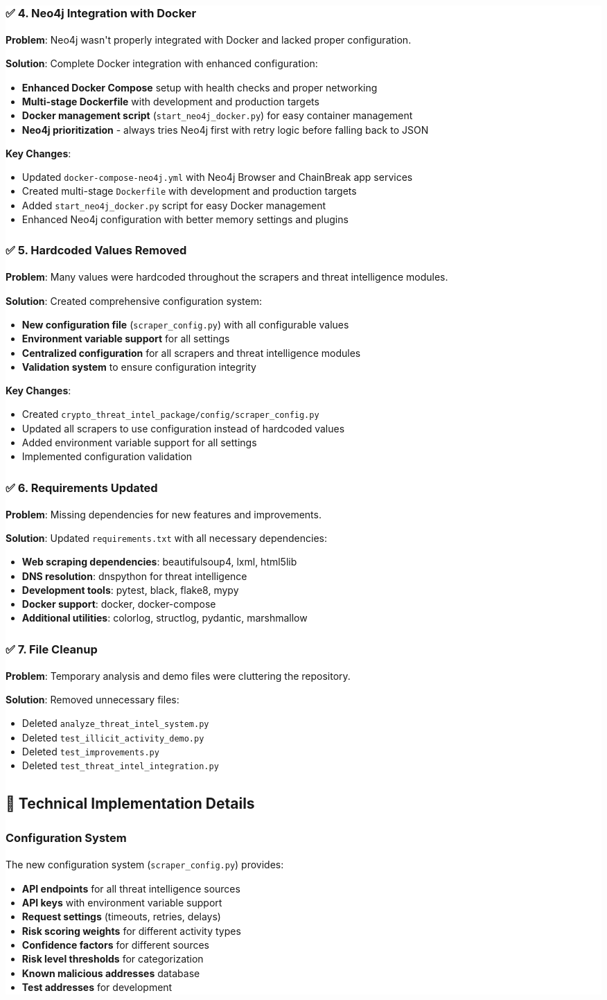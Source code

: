 ### ✅ 4. Neo4j Integration with Docker
**Problem**: Neo4j wasn't properly integrated with Docker and lacked proper configuration.

**Solution**: Complete Docker integration with enhanced configuration:
- **Enhanced Docker Compose** setup with health checks and proper networking
- **Multi-stage Dockerfile** with development and production targets
- **Docker management script** (`start_neo4j_docker.py`) for easy container management
- **Neo4j prioritization** - always tries Neo4j first with retry logic before falling back to JSON

**Key Changes**:
- Updated `docker-compose-neo4j.yml` with Neo4j Browser and ChainBreak app services
- Created multi-stage `Dockerfile` with development and production targets
- Added `start_neo4j_docker.py` script for easy Docker management
- Enhanced Neo4j configuration with better memory settings and plugins

### ✅ 5. Hardcoded Values Removed
**Problem**: Many values were hardcoded throughout the scrapers and threat intelligence modules.

**Solution**: Created comprehensive configuration system:
- **New configuration file** (`scraper_config.py`) with all configurable values
- **Environment variable support** for all settings
- **Centralized configuration** for all scrapers and threat intelligence modules
- **Validation system** to ensure configuration integrity

**Key Changes**:
- Created `crypto_threat_intel_package/config/scraper_config.py`
- Updated all scrapers to use configuration instead of hardcoded values
- Added environment variable support for all settings
- Implemented configuration validation

### ✅ 6. Requirements Updated
**Problem**: Missing dependencies for new features and improvements.

**Solution**: Updated `requirements.txt` with all necessary dependencies:
- **Web scraping dependencies**: beautifulsoup4, lxml, html5lib
- **DNS resolution**: dnspython for threat intelligence
- **Development tools**: pytest, black, flake8, mypy
- **Docker support**: docker, docker-compose
- **Additional utilities**: colorlog, structlog, pydantic, marshmallow

### ✅ 7. File Cleanup
**Problem**: Temporary analysis and demo files were cluttering the repository.

**Solution**: Removed unnecessary files:
- Deleted `analyze_threat_intel_system.py`
- Deleted `test_illicit_activity_demo.py`
- Deleted `test_improvements.py`
- Deleted `test_threat_intel_integration.py`

## 🔧 Technical Implementation Details

### Configuration System
The new configuration system (`scraper_config.py`) provides:
- **API endpoints** for all threat intelligence sources
- **API keys** with environment variable support
- **Request settings** (timeouts, retries, delays)
- **Risk scoring weights** for different activity types
- **Confidence factors** for different sources
- **Risk level thresholds** for categorization
- **Known malicious addresses** database
- **Test addresses** for development
